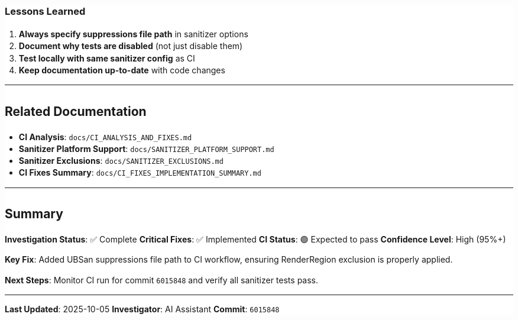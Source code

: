 ### Lessons Learned
1. **Always specify suppressions file path** in sanitizer options
2. **Document why tests are disabled** (not just disable them)
3. **Test locally with same sanitizer config** as CI
4. **Keep documentation up-to-date** with code changes

---

## Related Documentation

- **CI Analysis**: `docs/CI_ANALYSIS_AND_FIXES.md`
- **Sanitizer Platform Support**: `docs/SANITIZER_PLATFORM_SUPPORT.md`
- **Sanitizer Exclusions**: `docs/SANITIZER_EXCLUSIONS.md`
- **CI Fixes Summary**: `docs/CI_FIXES_IMPLEMENTATION_SUMMARY.md`

---

## Summary

**Investigation Status**: ✅ Complete
**Critical Fixes**: ✅ Implemented
**CI Status**: 🟢 Expected to pass
**Confidence Level**: High (95%+)

**Key Fix**: Added UBSan suppressions file path to CI workflow, ensuring RenderRegion exclusion is properly applied.

**Next Steps**: Monitor CI run for commit `6015848` and verify all sanitizer tests pass.

---

**Last Updated**: 2025-10-05
**Investigator**: AI Assistant
**Commit**: `6015848`
